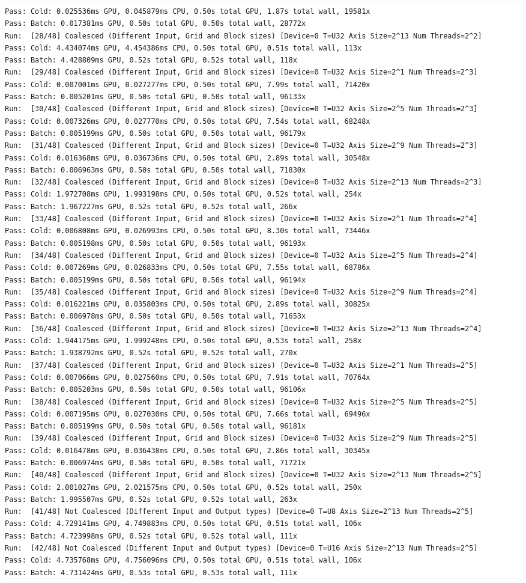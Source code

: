 ```
Pass: Cold: 0.025536ms GPU, 0.045879ms CPU, 0.50s total GPU, 1.87s total wall, 19581x 
Pass: Batch: 0.017381ms GPU, 0.50s total GPU, 0.50s total wall, 28772x
Run:  [28/48] Coalesced (Different Input, Grid and Block sizes) [Device=0 T=U32 Axis Size=2^13 Num Threads=2^2]
Pass: Cold: 4.434074ms GPU, 4.454386ms CPU, 0.50s total GPU, 0.51s total wall, 113x 
Pass: Batch: 4.428809ms GPU, 0.52s total GPU, 0.52s total wall, 118x
Run:  [29/48] Coalesced (Different Input, Grid and Block sizes) [Device=0 T=U32 Axis Size=2^1 Num Threads=2^3]
Pass: Cold: 0.007001ms GPU, 0.027277ms CPU, 0.50s total GPU, 7.99s total wall, 71420x 
Pass: Batch: 0.005201ms GPU, 0.50s total GPU, 0.50s total wall, 96133x
Run:  [30/48] Coalesced (Different Input, Grid and Block sizes) [Device=0 T=U32 Axis Size=2^5 Num Threads=2^3]
Pass: Cold: 0.007326ms GPU, 0.027770ms CPU, 0.50s total GPU, 7.54s total wall, 68248x 
Pass: Batch: 0.005199ms GPU, 0.50s total GPU, 0.50s total wall, 96179x
Run:  [31/48] Coalesced (Different Input, Grid and Block sizes) [Device=0 T=U32 Axis Size=2^9 Num Threads=2^3]
Pass: Cold: 0.016368ms GPU, 0.036736ms CPU, 0.50s total GPU, 2.89s total wall, 30548x 
Pass: Batch: 0.006963ms GPU, 0.50s total GPU, 0.50s total wall, 71830x
Run:  [32/48] Coalesced (Different Input, Grid and Block sizes) [Device=0 T=U32 Axis Size=2^13 Num Threads=2^3]
Pass: Cold: 1.972708ms GPU, 1.993198ms CPU, 0.50s total GPU, 0.52s total wall, 254x 
Pass: Batch: 1.967227ms GPU, 0.52s total GPU, 0.52s total wall, 266x
Run:  [33/48] Coalesced (Different Input, Grid and Block sizes) [Device=0 T=U32 Axis Size=2^1 Num Threads=2^4]
Pass: Cold: 0.006808ms GPU, 0.026993ms CPU, 0.50s total GPU, 8.30s total wall, 73446x 
Pass: Batch: 0.005198ms GPU, 0.50s total GPU, 0.50s total wall, 96193x
Run:  [34/48] Coalesced (Different Input, Grid and Block sizes) [Device=0 T=U32 Axis Size=2^5 Num Threads=2^4]
Pass: Cold: 0.007269ms GPU, 0.026833ms CPU, 0.50s total GPU, 7.55s total wall, 68786x 
Pass: Batch: 0.005199ms GPU, 0.50s total GPU, 0.50s total wall, 96194x
Run:  [35/48] Coalesced (Different Input, Grid and Block sizes) [Device=0 T=U32 Axis Size=2^9 Num Threads=2^4]
Pass: Cold: 0.016221ms GPU, 0.035803ms CPU, 0.50s total GPU, 2.89s total wall, 30825x 
Pass: Batch: 0.006978ms GPU, 0.50s total GPU, 0.50s total wall, 71653x
Run:  [36/48] Coalesced (Different Input, Grid and Block sizes) [Device=0 T=U32 Axis Size=2^13 Num Threads=2^4]
Pass: Cold: 1.944175ms GPU, 1.999248ms CPU, 0.50s total GPU, 0.53s total wall, 258x 
Pass: Batch: 1.938792ms GPU, 0.52s total GPU, 0.52s total wall, 270x
Run:  [37/48] Coalesced (Different Input, Grid and Block sizes) [Device=0 T=U32 Axis Size=2^1 Num Threads=2^5]
Pass: Cold: 0.007066ms GPU, 0.027560ms CPU, 0.50s total GPU, 7.91s total wall, 70764x 
Pass: Batch: 0.005203ms GPU, 0.50s total GPU, 0.50s total wall, 96106x
Run:  [38/48] Coalesced (Different Input, Grid and Block sizes) [Device=0 T=U32 Axis Size=2^5 Num Threads=2^5]
Pass: Cold: 0.007195ms GPU, 0.027030ms CPU, 0.50s total GPU, 7.66s total wall, 69496x 
Pass: Batch: 0.005199ms GPU, 0.50s total GPU, 0.50s total wall, 96181x
Run:  [39/48] Coalesced (Different Input, Grid and Block sizes) [Device=0 T=U32 Axis Size=2^9 Num Threads=2^5]
Pass: Cold: 0.016478ms GPU, 0.036438ms CPU, 0.50s total GPU, 2.86s total wall, 30345x 
Pass: Batch: 0.006974ms GPU, 0.50s total GPU, 0.50s total wall, 71721x
Run:  [40/48] Coalesced (Different Input, Grid and Block sizes) [Device=0 T=U32 Axis Size=2^13 Num Threads=2^5]
Pass: Cold: 2.001027ms GPU, 2.021575ms CPU, 0.50s total GPU, 0.52s total wall, 250x 
Pass: Batch: 1.995507ms GPU, 0.52s total GPU, 0.52s total wall, 263x
Run:  [41/48] Not Coalesced (Different Input and Output types) [Device=0 T=U8 Axis Size=2^13 Num Threads=2^5]
Pass: Cold: 4.729141ms GPU, 4.749883ms CPU, 0.50s total GPU, 0.51s total wall, 106x 
Pass: Batch: 4.723998ms GPU, 0.52s total GPU, 0.52s total wall, 111x
Run:  [42/48] Not Coalesced (Different Input and Output types) [Device=0 T=U16 Axis Size=2^13 Num Threads=2^5]
Pass: Cold: 4.735768ms GPU, 4.756096ms CPU, 0.50s total GPU, 0.51s total wall, 106x 
Pass: Batch: 4.731424ms GPU, 0.53s total GPU, 0.53s total wall, 111x
```